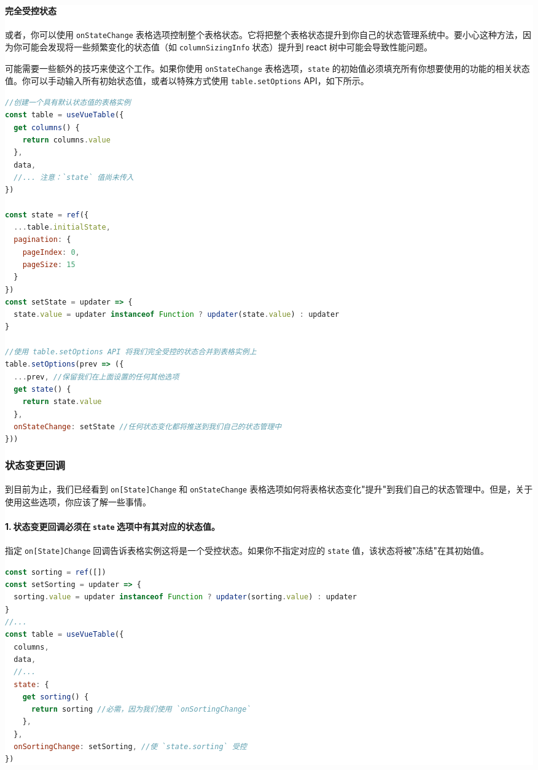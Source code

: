 #### 完全受控状态

或者，你可以使用 `onStateChange` 表格选项控制整个表格状态。它将把整个表格状态提升到你自己的状态管理系统中。要小心这种方法，因为你可能会发现将一些频繁变化的状态值（如 `columnSizingInfo` 状态）提升到 react 树中可能会导致性能问题。

可能需要一些额外的技巧来使这个工作。如果你使用 `onStateChange` 表格选项，`state` 的初始值必须填充所有你想要使用的功能的相关状态值。你可以手动输入所有初始状态值，或者以特殊方式使用 `table.setOptions` API，如下所示。

```jsx
//创建一个具有默认状态值的表格实例
const table = useVueTable({
  get columns() {
    return columns.value
  },
  data,
  //... 注意：`state` 值尚未传入
})

const state = ref({
  ...table.initialState,
  pagination: {
    pageIndex: 0,
    pageSize: 15
  }
})
const setState = updater => {
  state.value = updater instanceof Function ? updater(state.value) : updater
}

//使用 table.setOptions API 将我们完全受控的状态合并到表格实例上
table.setOptions(prev => ({
  ...prev, //保留我们在上面设置的任何其他选项
  get state() {
    return state.value
  },
  onStateChange: setState //任何状态变化都将推送到我们自己的状态管理中
}))
```

### 状态变更回调

到目前为止，我们已经看到 `on[State]Change` 和 `onStateChange` 表格选项如何将表格状态变化"提升"到我们自己的状态管理中。但是，关于使用这些选项，你应该了解一些事情。

#### 1. **状态变更回调必须在 `state` 选项中有其对应的状态值**。

指定 `on[State]Change` 回调告诉表格实例这将是一个受控状态。如果你不指定对应的 `state` 值，该状态将被"冻结"在其初始值。

```jsx
const sorting = ref([])
const setSorting = updater => {
  sorting.value = updater instanceof Function ? updater(sorting.value) : updater
}
//...
const table = useVueTable({
  columns,
  data,
  //...
  state: {
    get sorting() {
      return sorting //必需，因为我们使用 `onSortingChange`
    },
  },
  onSortingChange: setSorting, //使 `state.sorting` 受控
})
```
